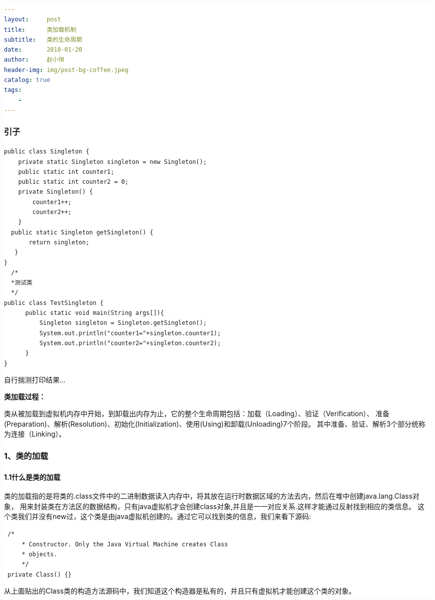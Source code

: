 ```yaml
---
layout:     post
title:      类加载机制
subtitle:   类的生命周期
date:       2018-01-20
author:     赵小恒
header-img: img/post-bg-coffee.jpeg
catalog: true
tags:
    - 
---
```


### 引子

```
public class Singleton {
    private static Singleton singleton = new Singleton();
    public static int counter1;
    public static int counter2 = 0;
    private Singleton() {
        counter1++;
        counter2++;
    }
  public static Singleton getSingleton() {
       return singleton;
   }    
}
  /*
  *测试类
  */
public class TestSingleton {
      public static void main(String args[]){
          Singleton singleton = Singleton.getSingleton();
          System.out.println("counter1="+singleton.counter1);
          System.out.println("counter2="+singleton.counter2);
      }
}
```
自行揣测打印结果...

**类加载过程：**

类从被加载到虚拟机内存中开始，到卸载出内存为止，它的整个生命周期包括：加载（Loading）、验证（Verification）、
准备(Preparation)、解析(Resolution)、初始化(Initialization)、使用(Using)和卸载(Unloading)7个阶段。
其中准备、验证、解析3个部分统称为连接（Linking）。

### 1、类的加载

#### 1.1什么是类的加载

类的加载指的是将类的.class文件中的二进制数据读入内存中，将其放在运行时数据区域的方法去内，然后在堆中创建java.lang.Class对象，
用来封装类在方法区的数据结构，只有java虚拟机才会创建class对象,并且是一一对应关系.这样才能通过反射找到相应的类信息。
这个类我们并没有new过，这个类是由java虚拟机创建的。通过它可以找到类的信息，我们来看下源码:
```
 /*
     * Constructor. Only the Java Virtual Machine creates Class
     * objects.
     */
 private Class() {}
```
从上面贴出的Class类的构造方法源码中，我们知道这个构造器是私有的，并且只有虚拟机才能创建这个类的对象。
